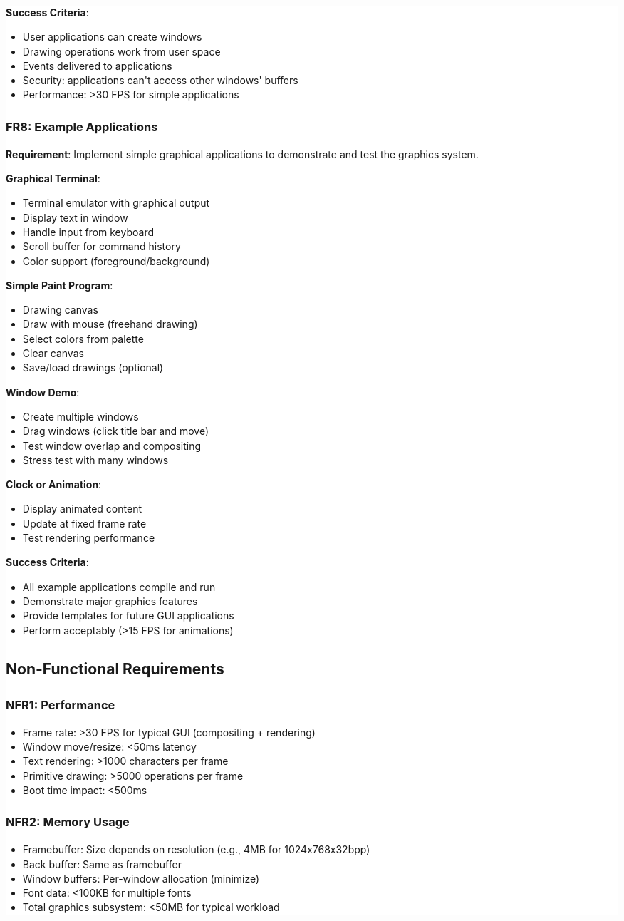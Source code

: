 **Success Criteria**:
- User applications can create windows
- Drawing operations work from user space
- Events delivered to applications
- Security: applications can't access other windows' buffers
- Performance: >30 FPS for simple applications

### FR8: Example Applications

**Requirement**: Implement simple graphical applications to demonstrate and test the graphics system.

**Graphical Terminal**:
- Terminal emulator with graphical output
- Display text in window
- Handle input from keyboard
- Scroll buffer for command history
- Color support (foreground/background)

**Simple Paint Program**:
- Drawing canvas
- Draw with mouse (freehand drawing)
- Select colors from palette
- Clear canvas
- Save/load drawings (optional)

**Window Demo**:
- Create multiple windows
- Drag windows (click title bar and move)
- Test window overlap and compositing
- Stress test with many windows

**Clock or Animation**:
- Display animated content
- Update at fixed frame rate
- Test rendering performance

**Success Criteria**:
- All example applications compile and run
- Demonstrate major graphics features
- Provide templates for future GUI applications
- Perform acceptably (>15 FPS for animations)

## Non-Functional Requirements

### NFR1: Performance
- Frame rate: >30 FPS for typical GUI (compositing + rendering)
- Window move/resize: <50ms latency
- Text rendering: >1000 characters per frame
- Primitive drawing: >5000 operations per frame
- Boot time impact: <500ms

### NFR2: Memory Usage
- Framebuffer: Size depends on resolution (e.g., 4MB for 1024x768x32bpp)
- Back buffer: Same as framebuffer
- Window buffers: Per-window allocation (minimize)
- Font data: <100KB for multiple fonts
- Total graphics subsystem: <50MB for typical workload

